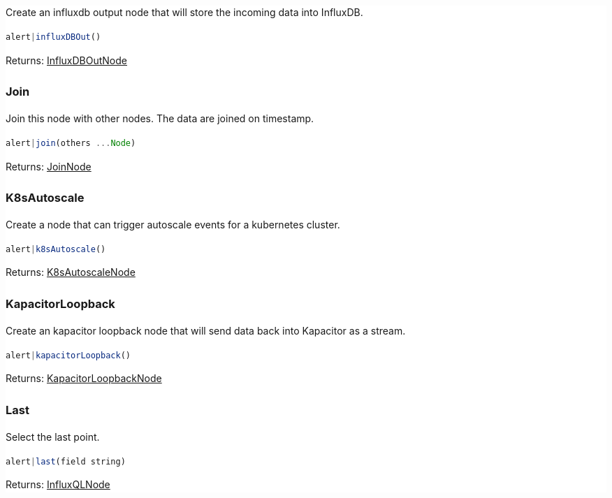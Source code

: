 Create an influxdb output node that will store the incoming data into InfluxDB.

```js
alert|influxDBOut()
```

Returns: [InfluxDBOutNode](/kapacitor/v1.5/nodes/influx_d_b_out_node/)

<a class="top" href="javascript:document.getElementsByClassName('article-heading')[0].scrollIntoView();" title="top"><span class="icon arrow-up"></span></a>

### Join

Join this node with other nodes. The data are joined on timestamp.

```js
alert|join(others ...Node)
```

Returns: [JoinNode](/kapacitor/v1.5/nodes/join_node/)

<a class="top" href="javascript:document.getElementsByClassName('article-heading')[0].scrollIntoView();" title="top"><span class="icon arrow-up"></span></a>

### K8sAutoscale

Create a node that can trigger autoscale events for a kubernetes cluster.

```js
alert|k8sAutoscale()
```

Returns: [K8sAutoscaleNode](/kapacitor/v1.5/nodes/k8s_autoscale_node/)

<a class="top" href="javascript:document.getElementsByClassName('article-heading')[0].scrollIntoView();" title="top"><span class="icon arrow-up"></span></a>

### KapacitorLoopback

Create an kapacitor loopback node that will send data back into Kapacitor as a stream.

```js
alert|kapacitorLoopback()
```

Returns: [KapacitorLoopbackNode](/kapacitor/v1.5/nodes/kapacitor_loopback_node/)

<a class="top" href="javascript:document.getElementsByClassName('article-heading')[0].scrollIntoView();" title="top"><span class="icon arrow-up"></span></a>

### Last

Select the last point.

```js
alert|last(field string)
```

Returns: [InfluxQLNode](/kapacitor/v1.5/nodes/influx_q_l_node/)

<a class="top" href="javascript:document.getElementsByClassName('article-heading')[0].scrollIntoView();" title="top"><span class="icon arrow-up"></span></a>

